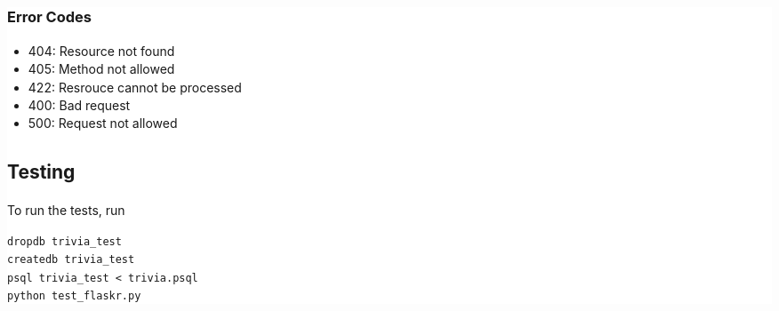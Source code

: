 ### Error Codes

- 404: Resource not found
- 405: Method not allowed
- 422: Resrouce cannot be processed
- 400: Bad request
- 500: Request not allowed


## Testing
To run the tests, run
```
dropdb trivia_test
createdb trivia_test
psql trivia_test < trivia.psql
python test_flaskr.py
```
